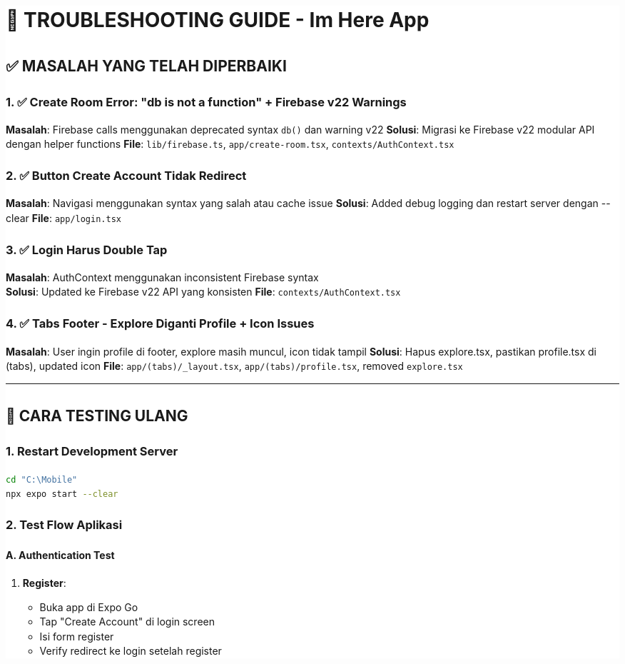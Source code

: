 # 🚨 TROUBLESHOOTING GUIDE - Im Here App

## ✅ MASALAH YANG TELAH DIPERBAIKI

### 1. ✅ Create Room Error: "db is not a function" + Firebase v22 Warnings

**Masalah**: Firebase calls menggunakan deprecated syntax `db()` dan warning v22
**Solusi**: Migrasi ke Firebase v22 modular API dengan helper functions
**File**: `lib/firebase.ts`, `app/create-room.tsx`, `contexts/AuthContext.tsx`

### 2. ✅ Button Create Account Tidak Redirect

**Masalah**: Navigasi menggunakan syntax yang salah atau cache issue
**Solusi**: Added debug logging dan restart server dengan --clear
**File**: `app/login.tsx`

### 3. ✅ Login Harus Double Tap

**Masalah**: AuthContext menggunakan inconsistent Firebase syntax  
**Solusi**: Updated ke Firebase v22 API yang konsisten
**File**: `contexts/AuthContext.tsx`

### 4. ✅ Tabs Footer - Explore Diganti Profile + Icon Issues

**Masalah**: User ingin profile di footer, explore masih muncul, icon tidak tampil
**Solusi**: Hapus explore.tsx, pastikan profile.tsx di (tabs), updated icon
**File**: `app/(tabs)/_layout.tsx`, `app/(tabs)/profile.tsx`, removed `explore.tsx`

---

## 🔧 CARA TESTING ULANG

### 1. Restart Development Server

```bash
cd "C:\Mobile"
npx expo start --clear
```

### 2. Test Flow Aplikasi

#### A. Authentication Test

1. **Register**:

   - Buka app di Expo Go
   - Tap "Create Account" di login screen
   - Isi form register
   - Verify redirect ke login setelah register
